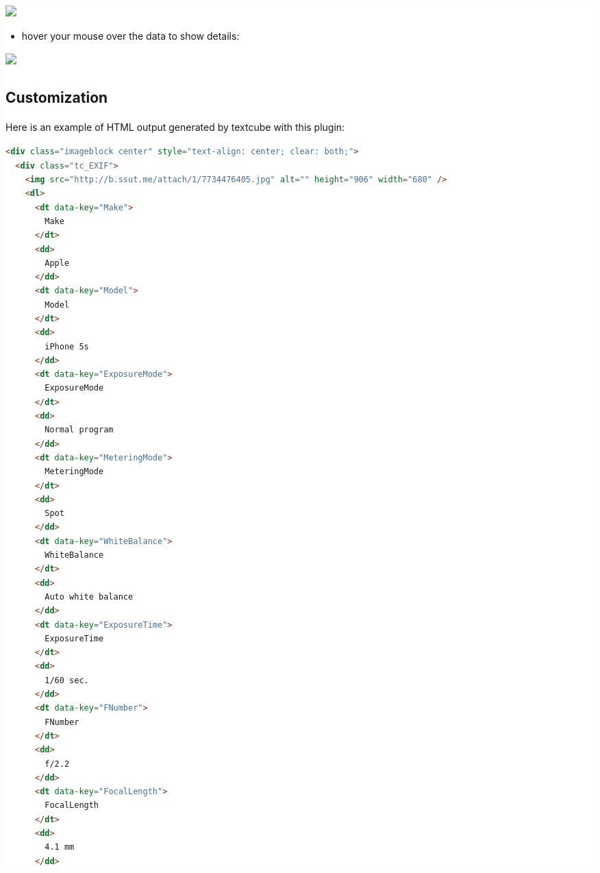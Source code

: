 ![](http://puu.sh/ccYaN/49617d2f1c.png)

* hover your mouse over the data to show details:

![](http://puu.sh/ccYcb/c7cf607a28.png)


## Customization

Here is an example of HTML output generated by textcube with this plugin:

```html
<div class="imageblock center" style="text-align: center; clear: both;">
  <div class="tc_EXIF">
    <img src="http://b.ssut.me/attach/1/7734476405.jpg" alt="" height="906" width="680" />
    <dl>
      <dt data-key="Make">
        Make
      </dt>
      <dd>
        Apple
      </dd>
      <dt data-key="Model">
        Model
      </dt>
      <dd>
        iPhone 5s
      </dd>
      <dt data-key="ExposureMode">
        ExposureMode
      </dt>
      <dd>
        Normal program
      </dd>
      <dt data-key="MeteringMode">
        MeteringMode
      </dt>
      <dd>
        Spot
      </dd>
      <dt data-key="WhiteBalance">
        WhiteBalance
      </dt>
      <dd>
        Auto white balance
      </dd>
      <dt data-key="ExposureTime">
        ExposureTime
      </dt>
      <dd>
        1/60 sec.
      </dd>
      <dt data-key="FNumber">
        FNumber
      </dt>
      <dd>
        f/2.2
      </dd>
      <dt data-key="FocalLength">
        FocalLength
      </dt>
      <dd>
        4.1 mm
      </dd>
```